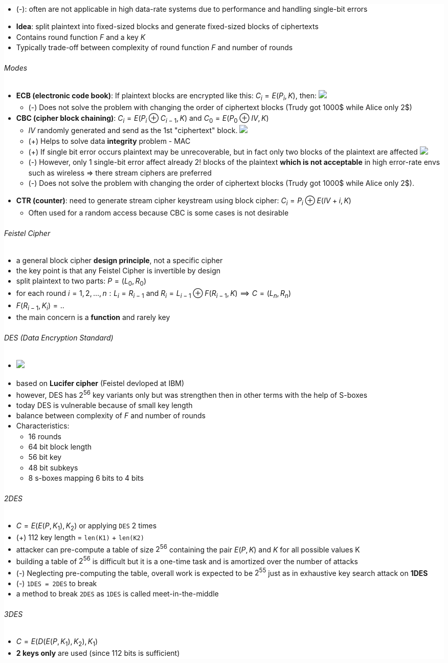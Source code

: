 * (-): often are not applicable in high data-rate systems due to performance and handling single-bit errors
- **Idea**: split plaintext into fixed-sized blocks and generate fixed-sized blocks of ciphertexts
- Contains round function $F$ and a key $K$
- Typically trade-off between complexity of round function $F$ and number of rounds
###### Modes
* **ECB (electronic code book)**: If plaintext blocks are encrypted like this: $C_{i} = E(P_i, K)$, then:
	![](./2.png)
	*  (-) Does not solve the problem with changing the order of ciphertext blocks (Trudy got 1000$ while Alice only 2$)
* **CBC (cipher block chaining)**: $C_{i} = E (P_{i} \oplus C_{i-1}, K)$ and $C_{0}=E(P_{0} \oplus IV, K)$
	* $IV$ randomly generated and send as the 1st "ciphertext" block.
		![](./3.png)
	* (+) Helps to solve data **integrity** problem - MAC
	* (+) If single bit error occurs plaintext may be unrecoverable, but in fact only two blocks of the plaintext are affected
		![](./4.png)
	* (-) However, only 1 single-bit error affect already 2! blocks of the plaintext **which is not acceptable** in high error-rate envs such as wireless => there stream ciphers are preferred
	* (-) Does not solve the problem with changing the order of ciphertext blocks (Trudy got 1000$ while Alice only 2$).
- **СTR (counter)**: need to generate stream cipher keystream using block cipher: $C_i=P_{i} \oplus E(IV + i, K)$
	- Often used for a random access because CBC is some cases is not desirable
###### Feistel Cipher
* a general block cipher **design principle**, not a specific cipher
* the key point is that any Feistel Cipher is invertible by design
* split plaintext to two parts: $P=(L_{0}, R_{0})$
* for each round $i = 1,2,...,n: L_{i} = R_{i-1} \text{ and } R_{i} = L_{i - 1} \oplus F(R_{i-1}, K) \implies C=(L_{n}, R_{n})$
* $F(R_{i-1}, K_{i}) = ..$
* the main concern is a **function** and rarely key
###### DES (Data Encryption Standard)
* ![](./1.png)
- based on **Lucifer cipher** (Feistel devloped at IBM)
- however, DES has $2^{56}$ key variants only but was strengthen then in other terms with the help of S-boxes
- today DES is vulnerable because of small key length
- balance between complexity of $F$ and number of rounds
- Characteristics:
	- $16$ rounds
	- $64$ bit block length
	- $56$ bit key
	- $48$ bit subkeys
	- $8$ s-boxes mapping 6 bits to 4 bits
###### 2DES
* $C = E(E(P, K_{1}), K_{2})$ or applying `DES` 2 times
* (+) 112 key length = `len(K1)` + `len(K2)`
* attacker can pre-compute a table of size $2^{56}$ containing the pair $E(P,K) \text{ and } K$ for all possible values K
* building a table of $2^{56}$ is difficult but it is a one-time task and is amortized over the number of attacks
* (-) Neglecting pre-computing the table, overall work is expected to be $2^{55}$ just as in exhaustive key search attack on **1DES**
* (-) `1DES = 2DES` to break
* a method to break `2DES` as `1DES` is called meet-in-the-middle
###### 3DES
- $C = E(D(E(P,K_{1}),K_{2}),K_{1})$
- **2 keys only** are used (since 112 bits is sufficient)